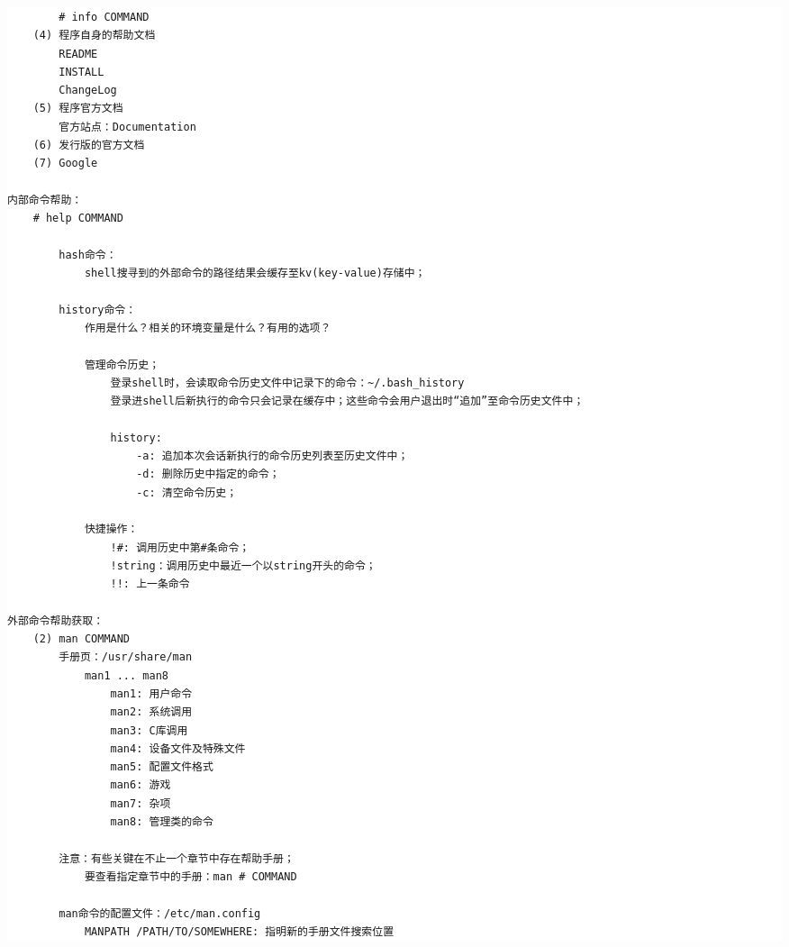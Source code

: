 			# info COMMAND
		(4) 程序自身的帮助文档
			README
			INSTALL
			ChangeLog
		(5) 程序官方文档
			官方站点：Documentation
		(6) 发行版的官方文档
		(7) Google

	内部命令帮助：
		# help COMMAND

			hash命令：
				shell搜寻到的外部命令的路径结果会缓存至kv(key-value)存储中；

			history命令：
				作用是什么？相关的环境变量是什么？有用的选项？

				管理命令历史；
					登录shell时，会读取命令历史文件中记录下的命令：~/.bash_history
					登录进shell后新执行的命令只会记录在缓存中；这些命令会用户退出时“追加”至命令历史文件中；

					history:
						-a: 追加本次会话新执行的命令历史列表至历史文件中；
						-d: 删除历史中指定的命令；
						-c: 清空命令历史；

				快捷操作：
					!#: 调用历史中第#条命令；
					!string：调用历史中最近一个以string开头的命令；
					!!: 上一条命令

	外部命令帮助获取：
		(2) man COMMAND
			手册页：/usr/share/man
				man1 ... man8
					man1: 用户命令
					man2: 系统调用
					man3: C库调用
					man4: 设备文件及特殊文件
					man5: 配置文件格式
					man6: 游戏
					man7: 杂项
					man8: 管理类的命令

			注意：有些关键在不止一个章节中存在帮助手册；
				要查看指定章节中的手册：man # COMMAND

			man命令的配置文件：/etc/man.config
				MANPATH /PATH/TO/SOMEWHERE: 指明新的手册文件搜索位置
